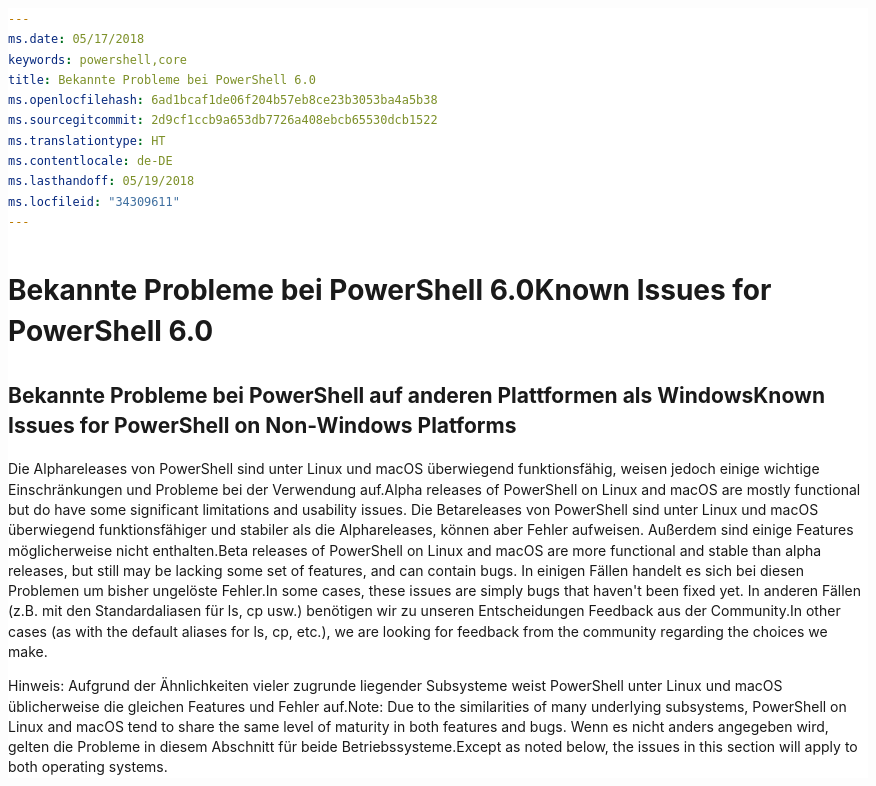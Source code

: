 ```yaml
---
ms.date: 05/17/2018
keywords: powershell,core
title: Bekannte Probleme bei PowerShell 6.0
ms.openlocfilehash: 6ad1bcaf1de06f204b57eb8ce23b3053ba4a5b38
ms.sourcegitcommit: 2d9cf1ccb9a653db7726a408ebcb65530dcb1522
ms.translationtype: HT
ms.contentlocale: de-DE
ms.lasthandoff: 05/19/2018
ms.locfileid: "34309611"
---
```

# <a name="known-issues-for-powershell-60"></a><span data-ttu-id="0d79e-103">Bekannte Probleme bei PowerShell 6.0</span><span class="sxs-lookup"><span data-stu-id="0d79e-103">Known Issues for PowerShell 6.0</span></span>

## <a name="known-issues-for-powershell-on-non-windows-platforms"></a><span data-ttu-id="0d79e-104">Bekannte Probleme bei PowerShell auf anderen Plattformen als Windows</span><span class="sxs-lookup"><span data-stu-id="0d79e-104">Known Issues for PowerShell on Non-Windows Platforms</span></span>

<span data-ttu-id="0d79e-105">Die Alphareleases von PowerShell sind unter Linux und macOS überwiegend funktionsfähig, weisen jedoch einige wichtige Einschränkungen und Probleme bei der Verwendung auf.</span><span class="sxs-lookup"><span data-stu-id="0d79e-105">Alpha releases of PowerShell on Linux and macOS are mostly functional but do have some significant limitations and usability issues.</span></span> <span data-ttu-id="0d79e-106">Die Betareleases von PowerShell sind unter Linux und macOS überwiegend funktionsfähiger und stabiler als die Alphareleases, können aber Fehler aufweisen. Außerdem sind einige Features möglicherweise nicht enthalten.</span><span class="sxs-lookup"><span data-stu-id="0d79e-106">Beta releases of PowerShell on Linux and macOS are more functional and stable than alpha releases, but still may be lacking some set of features, and can contain bugs.</span></span> <span data-ttu-id="0d79e-107">In einigen Fällen handelt es sich bei diesen Problemen um bisher ungelöste Fehler.</span><span class="sxs-lookup"><span data-stu-id="0d79e-107">In some cases, these issues are simply bugs that haven't been fixed yet.</span></span> <span data-ttu-id="0d79e-108">In anderen Fällen (z.B. mit den Standardaliasen für ls, cp usw.) benötigen wir zu unseren Entscheidungen Feedback aus der Community.</span><span class="sxs-lookup"><span data-stu-id="0d79e-108">In other cases (as with the default aliases for ls, cp, etc.), we are looking for feedback from the community regarding the choices we make.</span></span>

<span data-ttu-id="0d79e-109">Hinweis: Aufgrund der Ähnlichkeiten vieler zugrunde liegender Subsysteme weist PowerShell unter Linux und macOS üblicherweise die gleichen Features und Fehler auf.</span><span class="sxs-lookup"><span data-stu-id="0d79e-109">Note: Due to the similarities of many underlying subsystems, PowerShell on Linux and macOS tend to share the same level of maturity in both features and bugs.</span></span> <span data-ttu-id="0d79e-110">Wenn es nicht anders angegeben wird, gelten die Probleme in diesem Abschnitt für beide Betriebssysteme.</span><span class="sxs-lookup"><span data-stu-id="0d79e-110">Except as noted below, the issues in this section will apply to both operating systems.</span></span>
